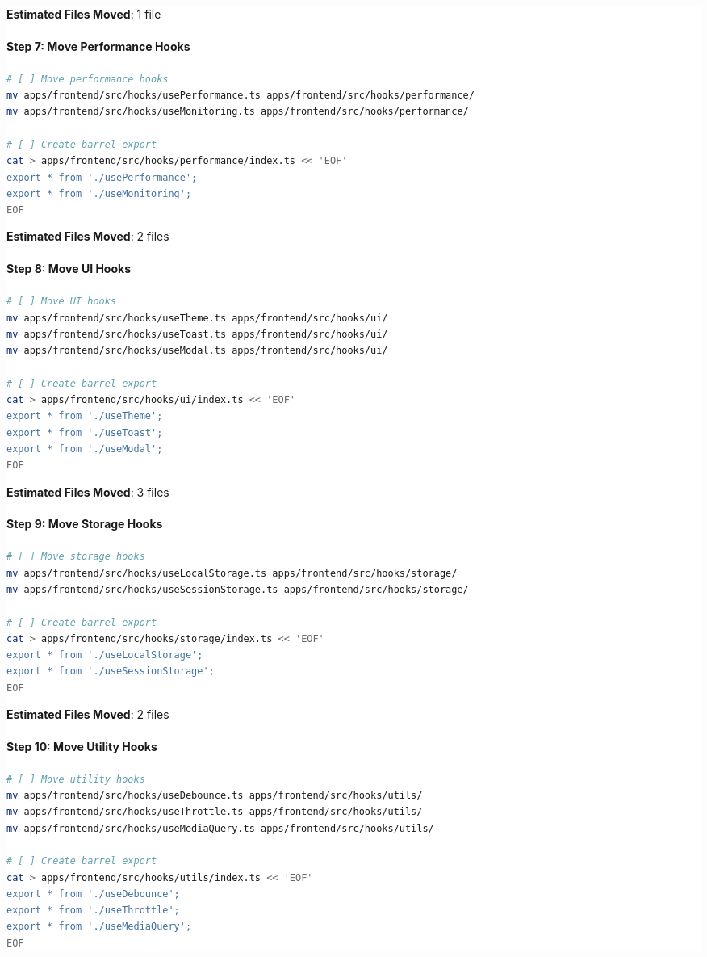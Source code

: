 **Estimated Files Moved**: 1 file

#### Step 7: Move Performance Hooks
```bash
# [ ] Move performance hooks
mv apps/frontend/src/hooks/usePerformance.ts apps/frontend/src/hooks/performance/
mv apps/frontend/src/hooks/useMonitoring.ts apps/frontend/src/hooks/performance/

# [ ] Create barrel export
cat > apps/frontend/src/hooks/performance/index.ts << 'EOF'
export * from './usePerformance';
export * from './useMonitoring';
EOF
```

**Estimated Files Moved**: 2 files

#### Step 8: Move UI Hooks
```bash
# [ ] Move UI hooks
mv apps/frontend/src/hooks/useTheme.ts apps/frontend/src/hooks/ui/
mv apps/frontend/src/hooks/useToast.ts apps/frontend/src/hooks/ui/
mv apps/frontend/src/hooks/useModal.ts apps/frontend/src/hooks/ui/

# [ ] Create barrel export
cat > apps/frontend/src/hooks/ui/index.ts << 'EOF'
export * from './useTheme';
export * from './useToast';
export * from './useModal';
EOF
```

**Estimated Files Moved**: 3 files

#### Step 9: Move Storage Hooks
```bash
# [ ] Move storage hooks
mv apps/frontend/src/hooks/useLocalStorage.ts apps/frontend/src/hooks/storage/
mv apps/frontend/src/hooks/useSessionStorage.ts apps/frontend/src/hooks/storage/

# [ ] Create barrel export
cat > apps/frontend/src/hooks/storage/index.ts << 'EOF'
export * from './useLocalStorage';
export * from './useSessionStorage';
EOF
```

**Estimated Files Moved**: 2 files

#### Step 10: Move Utility Hooks
```bash
# [ ] Move utility hooks
mv apps/frontend/src/hooks/useDebounce.ts apps/frontend/src/hooks/utils/
mv apps/frontend/src/hooks/useThrottle.ts apps/frontend/src/hooks/utils/
mv apps/frontend/src/hooks/useMediaQuery.ts apps/frontend/src/hooks/utils/

# [ ] Create barrel export
cat > apps/frontend/src/hooks/utils/index.ts << 'EOF'
export * from './useDebounce';
export * from './useThrottle';
export * from './useMediaQuery';
EOF
```
